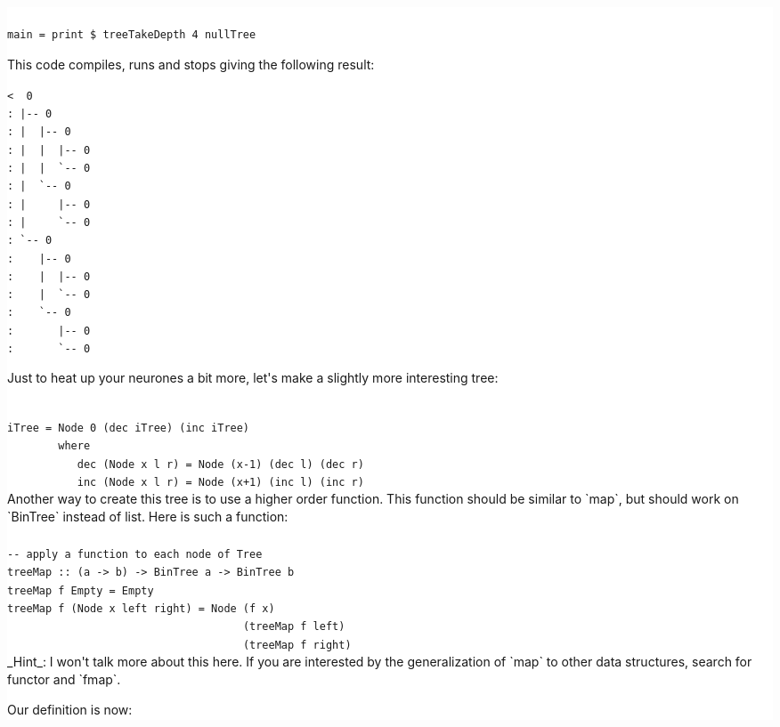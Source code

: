 <code class="haskell">
main = print $ treeTakeDepth 4 nullTree
</code>

This code compiles, runs and stops giving the following result:

~~~
<  0
: |-- 0
: |  |-- 0
: |  |  |-- 0
: |  |  `-- 0
: |  `-- 0
: |     |-- 0
: |     `-- 0
: `-- 0
:    |-- 0
:    |  |-- 0
:    |  `-- 0
:    `-- 0
:       |-- 0
:       `-- 0
~~~

Just to heat up your neurones a bit more,
let's make a slightly more interesting tree:

<div class="codehighlight">
<code class="haskell">
iTree = Node 0 (dec iTree) (inc iTree)
        where
           dec (Node x l r) = Node (x-1) (dec l) (dec r) 
           inc (Node x l r) = Node (x+1) (inc l) (inc r) 
</code>
</div>
Another way to create this tree is to use a higher order function.
This function should be similar to `map`, but should work on `BinTree` instead of list.
Here is such a function:

<div class="codehighlight">
<code class="haskell">
-- apply a function to each node of Tree
treeMap :: (a -> b) -> BinTree a -> BinTree b
treeMap f Empty = Empty
treeMap f (Node x left right) = Node (f x) 
                                     (treeMap f left) 
                                     (treeMap f right)
</code>
</div>
_Hint_: I won't talk more about this here. 
If you are interested by the generalization of `map` to other data structures,
search for functor and `fmap`.

Our definition is now:
